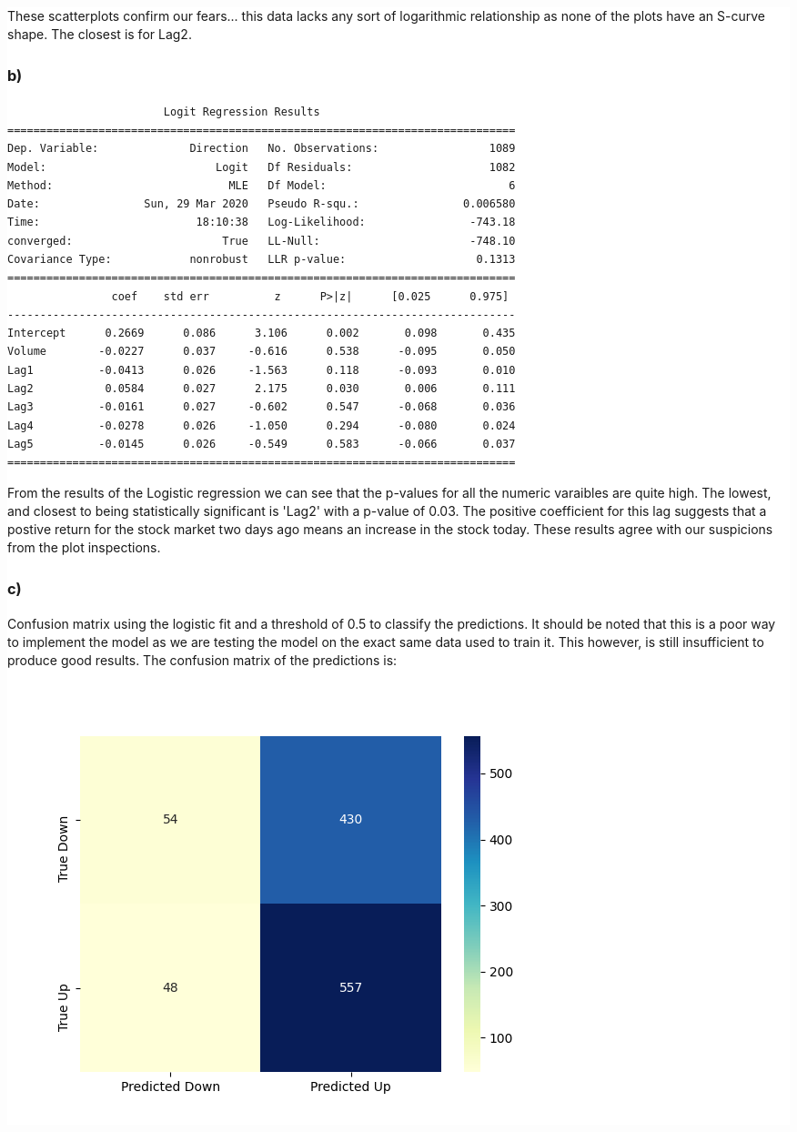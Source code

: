 These scatterplots confirm our fears... this data lacks any sort of logarithmic relationship as none of the plots have an S-curve shape. The closest is for Lag2.

### b)
```
                        Logit Regression Results
==============================================================================
Dep. Variable:              Direction   No. Observations:                 1089
Model:                          Logit   Df Residuals:                     1082
Method:                           MLE   Df Model:                            6
Date:                Sun, 29 Mar 2020   Pseudo R-squ.:                0.006580
Time:                        18:10:38   Log-Likelihood:                -743.18
converged:                       True   LL-Null:                       -748.10
Covariance Type:            nonrobust   LLR p-value:                    0.1313
==============================================================================
                coef    std err          z      P>|z|      [0.025      0.975]
------------------------------------------------------------------------------
Intercept      0.2669      0.086      3.106      0.002       0.098       0.435
Volume        -0.0227      0.037     -0.616      0.538      -0.095       0.050
Lag1          -0.0413      0.026     -1.563      0.118      -0.093       0.010
Lag2           0.0584      0.027      2.175      0.030       0.006       0.111
Lag3          -0.0161      0.027     -0.602      0.547      -0.068       0.036
Lag4          -0.0278      0.026     -1.050      0.294      -0.080       0.024
Lag5          -0.0145      0.026     -0.549      0.583      -0.066       0.037
==============================================================================
```

From the results of the Logistic regression we can see that the p-values for all the numeric varaibles are quite high. The lowest, and closest to being statistically significant is 'Lag2' with a p-value of 0.03. The positive coefficient for this lag suggests that a postive return for the stock market two days ago means an increase in the stock today. These results agree with our suspicions from the plot inspections.

### c)
Confusion matrix using the logistic fit and a threshold of 0.5 to classify the predictions. It should be noted that this is a poor way to implement the model as we are testing the model on the exact same data used to train it. This however, is still insufficient to produce good results. The confusion matrix of the predictions is:

<img src="../Images/Chapter4/q10_log_reg_cm_0.5.png" alt="weekly Boxplots" title="Confusion matrix of the logistic regression results" />
